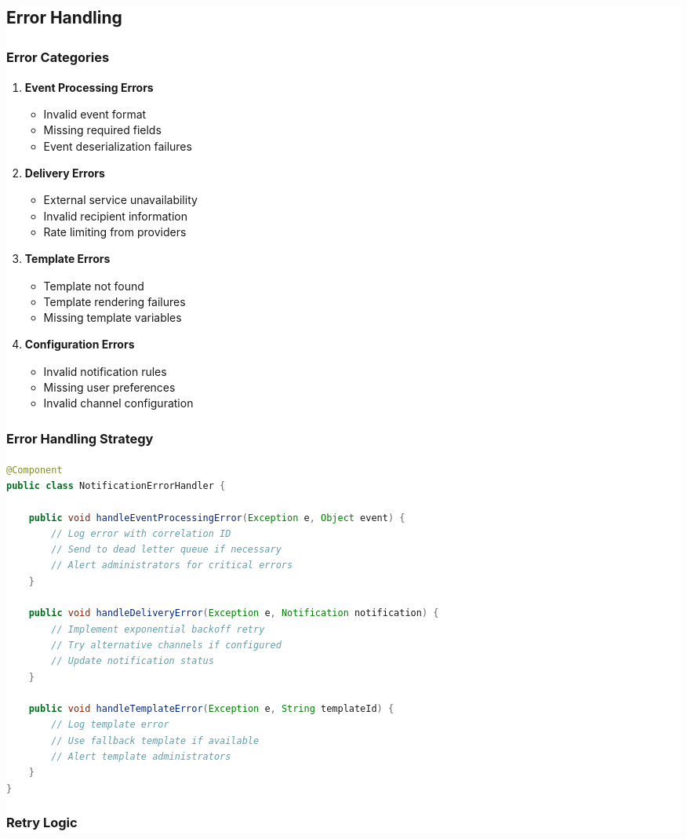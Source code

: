 ## Error Handling

### Error Categories

1. **Event Processing Errors**
   - Invalid event format
   - Missing required fields
   - Event deserialization failures

2. **Delivery Errors**
   - External service unavailability
   - Invalid recipient information
   - Rate limiting from providers

3. **Template Errors**
   - Template not found
   - Template rendering failures
   - Missing template variables

4. **Configuration Errors**
   - Invalid notification rules
   - Missing user preferences
   - Invalid channel configuration

### Error Handling Strategy

```java
@Component
public class NotificationErrorHandler {
    
    public void handleEventProcessingError(Exception e, Object event) {
        // Log error with correlation ID
        // Send to dead letter queue if necessary
        // Alert administrators for critical errors
    }
    
    public void handleDeliveryError(Exception e, Notification notification) {
        // Implement exponential backoff retry
        // Try alternative channels if configured
        // Update notification status
    }
    
    public void handleTemplateError(Exception e, String templateId) {
        // Log template error
        // Use fallback template if available
        // Alert template administrators
    }
}
```

### Retry Logic
